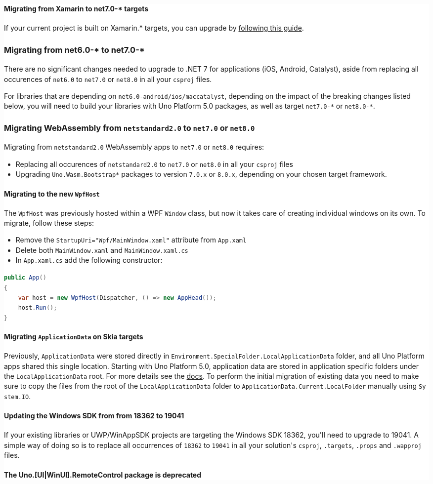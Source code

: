 #### Migrating from Xamarin to net7.0-* targets

If your current project is built on Xamarin.* targets, you can upgrade by [following this guide](xref:Uno.Development.MigratingFromXamarinToNet6).

### Migrating from net6.0-* to net7.0-*

There are no significant changes needed to upgrade to .NET 7 for applications (iOS, Android, Catalyst), aside from replacing all occurences of `net6.0` to `net7.0` or `net8.0` in all your `csproj` files.

For libraries that are depending on `net6.0-android/ios/maccatalyst`, depending on the impact of the breaking changes listed below, you will need to build your libraries with Uno Platform 5.0 packages, as well as target `net7.0-*` or `net8.0-*`.

### Migrating WebAssembly from `netstandard2.0` to `net7.0` or `net8.0`

Migrating from `netstandard2.0` WebAssembly apps to `net7.0` or `net8.0` requires:
- Replacing all occurences of `netstandard2.0` to `net7.0` or `net8.0` in all your `csproj` files
- Upgrading `Uno.Wasm.Bootstrap*` packages to version `7.0.x` or `8.0.x`, depending on your chosen target framework.

#### Migrating to the new `WpfHost`

The `WpfHost` was previously hosted within a WPF `Window` class, but now it takes care of creating individual windows on its own. To migrate, follow these steps:

- Remove the `StartupUri="Wpf/MainWindow.xaml"` attribute from `App.xaml`
- Delete both `MainWindow.xaml` and `MainWindow.xaml.cs`
- In `App.xaml.cs` add the following constructor:

```csharp
public App()
{
    var host = new WpfHost(Dispatcher, () => new AppHead());
    host.Run();
}
```
#### Migrating `ApplicationData` on Skia targets

Previously, `ApplicationData` were stored directly in `Environment.SpecialFolder.LocalApplicationData` folder, and all Uno Platform apps shared this single location. Starting with Uno Platform 5.0, application data are stored in application specific folders under the `LocalApplicationData` root. For more details see the [docs](features/applicationdata.md). To perform the initial migration of existing data you need to make sure to copy the files from the root of the `LocalApplicationData` folder to `ApplicationData.Current.LocalFolder` manually using `System.IO`.

#### Updating the Windows SDK from from 18362 to 19041

If your existing libraries or UWP/WinAppSDK projects are targeting the Windows SDK 18362, you'll need to upgrade to 19041. A simple way of doing so is to replace all occurrences of `18362` to `19041` in all your solution's `csproj`, `.targets`, `.props` and `.wapproj` files.

#### The Uno.[UI|WinUI].RemoteControl package is deprecated
